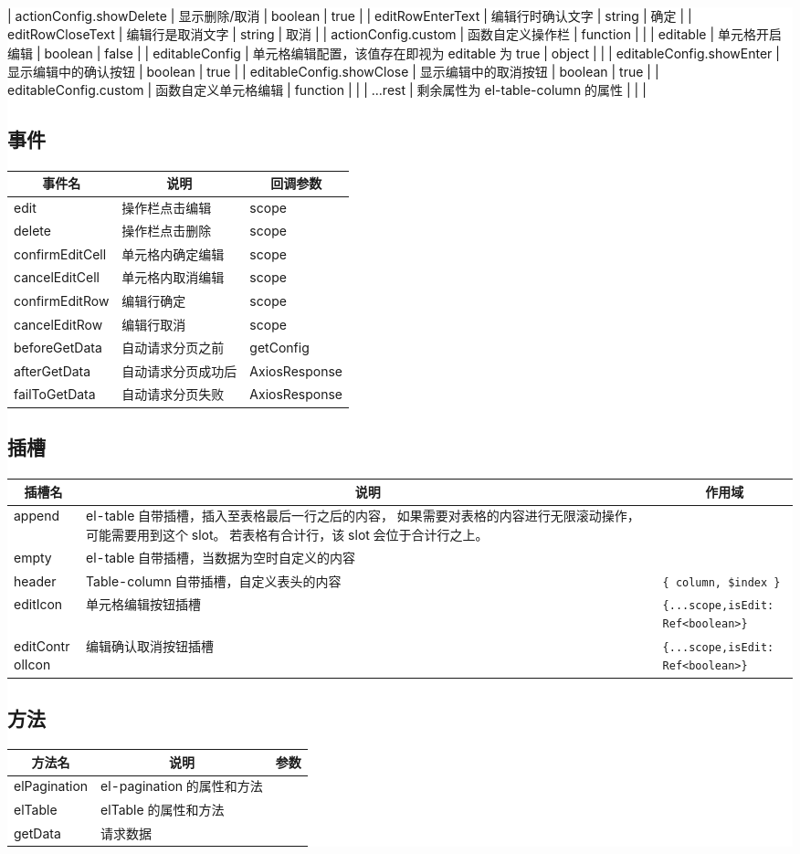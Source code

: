 | actionConfig.showDelete  | 显示删除/取消                                   | boolean  | true   |
| editRowEnterText         | 编辑行时确认文字                                | string   | 确定   |
| editRowCloseText         | 编辑行是取消文字                                | string   | 取消   |
| actionConfig.custom      | 函数自定义操作栏                                | function |        |
| editable                 | 单元格开启编辑                                  | boolean  | false  |
| editableConfig           | 单元格编辑配置，该值存在即视为 editable 为 true | object   |        |
| editableConfig.showEnter | 显示编辑中的确认按钮                            | boolean  | true   |
| editableConfig.showClose | 显示编辑中的取消按钮                            | boolean  | true   |
| editableConfig.custom    | 函数自定义单元格编辑                            | function |        |
| ...rest                  | 剩余属性为 el-table-column 的属性               |          |        |

## 事件

| 事件名          | 说明               | 回调参数      |
| --------------- | ------------------ | ------------- |
| edit            | 操作栏点击编辑     | scope         |
| delete          | 操作栏点击删除     | scope         |
| confirmEditCell | 单元格内确定编辑   | scope         |
| cancelEditCell  | 单元格内取消编辑   | scope         |
| confirmEditRow  | 编辑行确定         | scope         |
| cancelEditRow   | 编辑行取消         | scope         |
| beforeGetData   | 自动请求分页之前   | getConfig     |
| afterGetData    | 自动请求分页成功后 | AxiosResponse |
| failToGetData   | 自动请求分页失败   | AxiosResponse |

## 插槽

| 插槽名          | **说明**                                                                                                                                                   | **作用域**                        |
| --------------- | ---------------------------------------------------------------------------------------------------------------------------------------------------------- | --------------------------------- |
| append          | el-table 自带插槽，插入至表格最后一行之后的内容， 如果需要对表格的内容进行无限滚动操作，可能需要用到这个 slot。 若表格有合计行，该 slot 会位于合计行之上。 |                                   |
| empty           | el-table 自带插槽，当数据为空时自定义的内容                                                                                                                |                                   |
| header          | Table-column 自带插槽，自定义表头的内容                                                                                                                    | `{ column, $index }`              |
| editIcon        | 单元格编辑按钮插槽                                                                                                                                         | `{...scope,isEdit: Ref<boolean>}` |
| editControlIcon | 编辑确认取消按钮插槽                                                                                                                                       | `{...scope,isEdit: Ref<boolean>}` |

## 方法

| 方法名       | 说明                       | 参数 |
| ------------ | -------------------------- | ---- |
| elPagination | el-pagination 的属性和方法 |      |
| elTable      | elTable 的属性和方法       |      |
| getData      | 请求数据                   |      |
